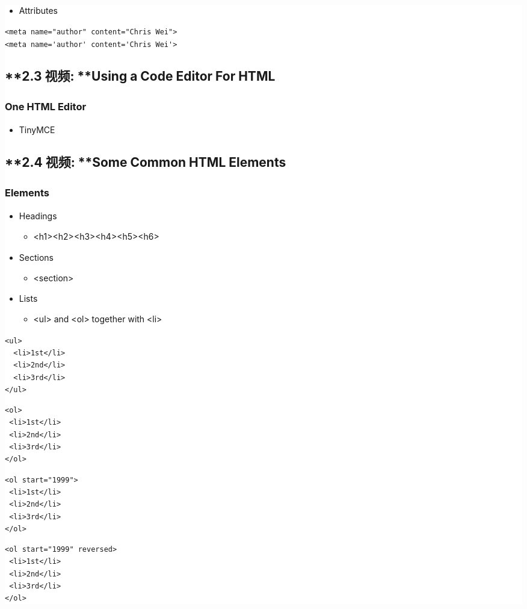 * Attributes

```
<meta name="author" content="Chris Wei">
<meta name='author' content='Chris Wei'>
```

### 

## **2.3 视频: **Using a Code Editor For HTML

### One HTML Editor

* TinyMCE

## **2.4 视频: **Some Common HTML Elements

### Elements

* Headings

  * &lt;h1&gt;&lt;h2&gt;&lt;h3&gt;&lt;h4&gt;&lt;h5&gt;&lt;h6&gt;

* Sections

  * &lt;section&gt;

* Lists

  * &lt;ul&gt; and &lt;ol&gt; together with &lt;li&gt;


```
<ul>
  <li>1st</li>
  <li>2nd</li>
  <li>3rd</li>
</ul>
```

```
<ol>
 <li>1st</li>
 <li>2nd</li>
 <li>3rd</li>
</ol>
```

```
<ol start="1999">
 <li>1st</li>
 <li>2nd</li>
 <li>3rd</li>
</ol>
```

```
<ol start="1999" reversed>
 <li>1st</li>
 <li>2nd</li>
 <li>3rd</li>
</ol>
```
